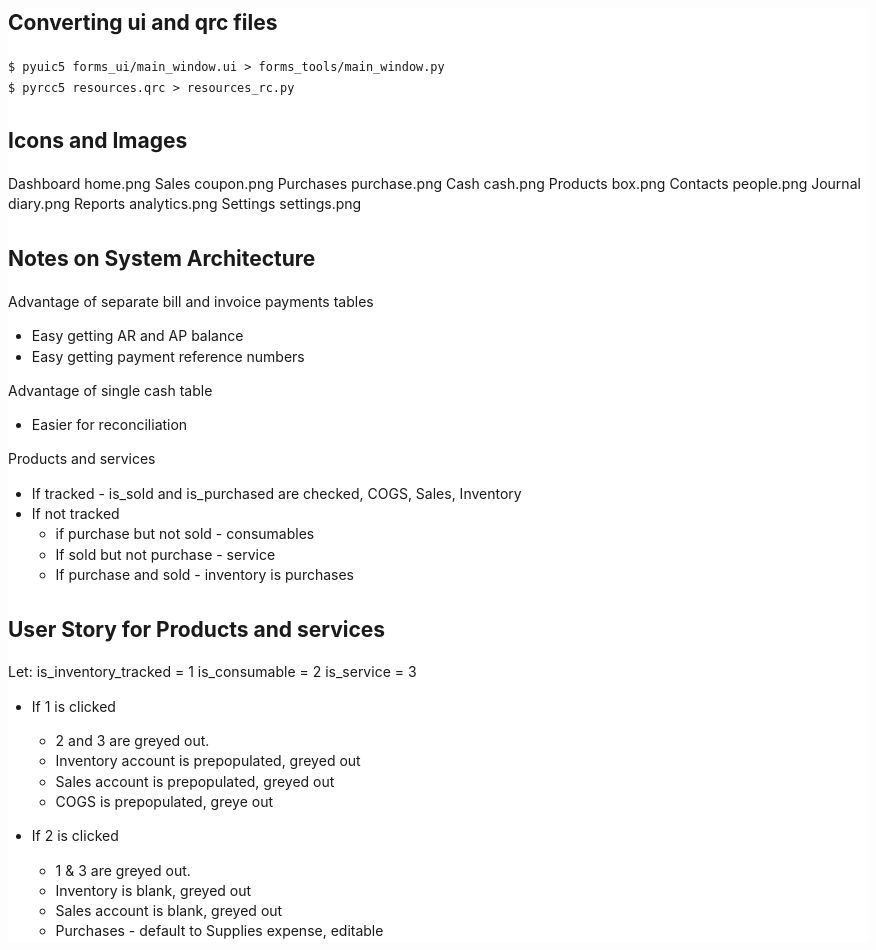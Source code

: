 
## Converting ui and qrc files

```
$ pyuic5 forms_ui/main_window.ui > forms_tools/main_window.py
$ pyrcc5 resources.qrc > resources_rc.py
```

## Icons and Images
Dashboard home.png
Sales coupon.png
Purchases purchase.png
Cash cash.png
Products box.png
Contacts people.png
Journal diary.png
Reports analytics.png
Settings settings.png

## Notes on System Architecture
Advantage of separate bill and invoice payments tables
* Easy getting AR and AP balance
* Easy getting payment reference numbers

Advantage of single cash table
* Easier for reconciliation

Products and services
* If tracked - is_sold and is_purchased are checked, COGS, Sales, Inventory
* If not tracked
    * if purchase but not sold - consumables
    * If sold but not purchase - service
    * If purchase and sold - inventory is purchases

## User Story for Products and services
Let: 
    is_inventory_tracked = 1
    is_consumable = 2
    is_service = 3

* If 1 is clicked
    * 2 and 3 are greyed out.
    * Inventory account is prepopulated, greyed out
    * Sales account is prepopulated, greyed out
    * COGS is prepopulated, greye out

* If 2 is clicked
    * 1 & 3 are greyed out.
    * Inventory is blank, greyed out
    * Sales account is blank, greyed out
    * Purchases - default to Supplies expense, editable
